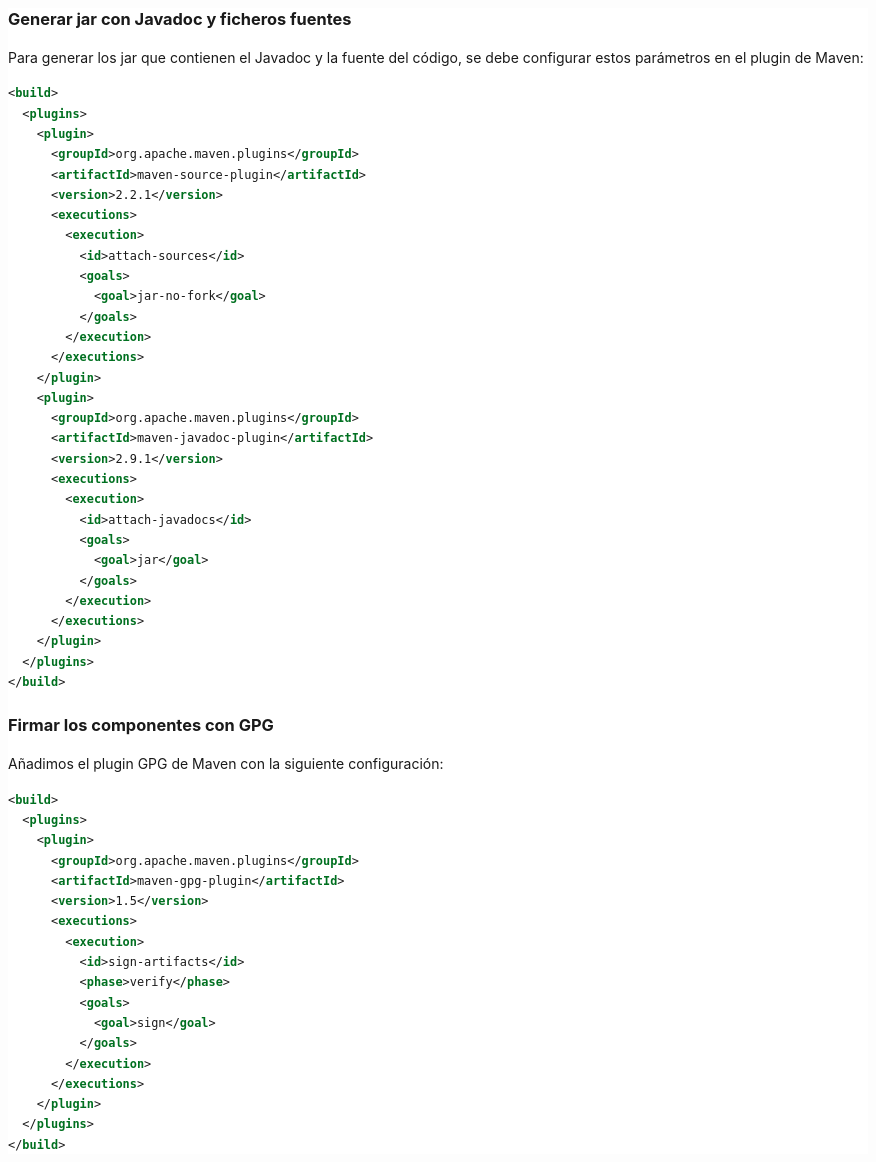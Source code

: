 ### Generar jar con Javadoc y ficheros fuentes

Para generar los jar que contienen el Javadoc y la fuente del código, se debe configurar estos parámetros en el plugin de Maven:

```xml
<build>
  <plugins>
    <plugin>
      <groupId>org.apache.maven.plugins</groupId>
      <artifactId>maven-source-plugin</artifactId>
      <version>2.2.1</version>
      <executions>
        <execution>
          <id>attach-sources</id>
          <goals>
            <goal>jar-no-fork</goal>
          </goals>
        </execution>
      </executions>
    </plugin>
    <plugin>
      <groupId>org.apache.maven.plugins</groupId>
      <artifactId>maven-javadoc-plugin</artifactId>
      <version>2.9.1</version>
      <executions>
        <execution>
          <id>attach-javadocs</id>
          <goals>
            <goal>jar</goal>
          </goals>
        </execution>
      </executions>
    </plugin>
  </plugins>
</build>
```

### Firmar los componentes con GPG

Añadimos el plugin GPG de Maven con la siguiente configuración:

```xml
<build>
  <plugins>
    <plugin>
      <groupId>org.apache.maven.plugins</groupId>
      <artifactId>maven-gpg-plugin</artifactId>
      <version>1.5</version>
      <executions>
        <execution>
          <id>sign-artifacts</id>
          <phase>verify</phase>
          <goals>
            <goal>sign</goal>
          </goals>
        </execution>
      </executions>
    </plugin>
  </plugins>
</build>
```
